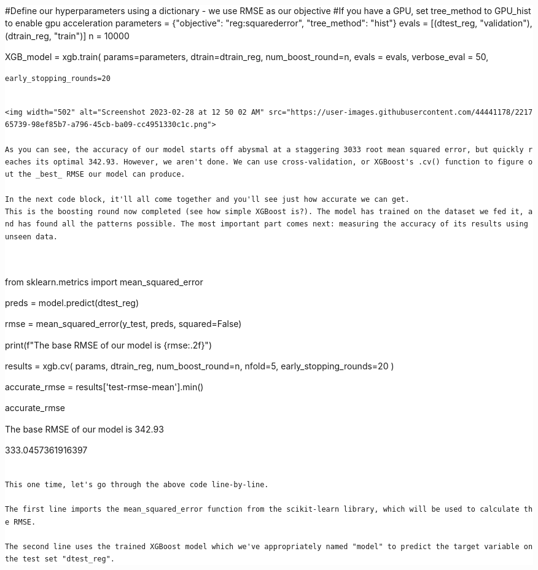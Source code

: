 ```

```
#Define our hyperparameters using a dictionary - we use RMSE as our objective
#If you have a GPU, set tree_method to GPU_hist to enable gpu acceleration
parameters = {"objective": "reg:squarederror", "tree_method": "hist"}
evals = [(dtest_reg, "validation"), (dtrain_reg, "train")]
n = 10000

XGB_model = xgb.train(
    params=parameters,
    dtrain=dtrain_reg,
    num_boost_round=n,
    evals = evals,
    verbose_eval = 50, 

    early_stopping_rounds=20
 ```

<img width="502" alt="Screenshot 2023-02-28 at 12 50 02 AM" src="https://user-images.githubusercontent.com/44441178/221765739-98ef85b7-a796-45cb-ba09-cc4951330c1c.png">

As you can see, the accuracy of our model starts off abysmal at a staggering 3033 root mean squared error, but quickly reaches its optimal 342.93. However, we aren't done. We can use cross-validation, or XGBoost's .cv() function to figure out the _best_ RMSE our model can produce. 

In the next code block, it'll all come together and you'll see just how accurate we can get. 
This is the boosting round now completed (see how simple XGBoost is?). The model has trained on the dataset we fed it, and has found all the patterns possible. The most important part comes next: measuring the accuracy of its results using unseen data. 



```
from sklearn.metrics import mean_squared_error

preds = model.predict(dtest_reg)

rmse = mean_squared_error(y_test, preds, squared=False)

print(f"The base RMSE of our model is {rmse:.2f}")

results = xgb.cv(
    params, dtrain_reg,
    num_boost_round=n,
    nfold=5,
    early_stopping_rounds=20
)


accurate_rmse = results['test-rmse-mean'].min()

accurate_rmse

The base RMSE of our model is 342.93

333.0457361916397
```

This one time, let's go through the above code line-by-line.

The first line imports the mean_squared_error function from the scikit-learn library, which will be used to calculate the RMSE.

The second line uses the trained XGBoost model which we've appropriately named "model" to predict the target variable on the test set "dtest_reg".

```